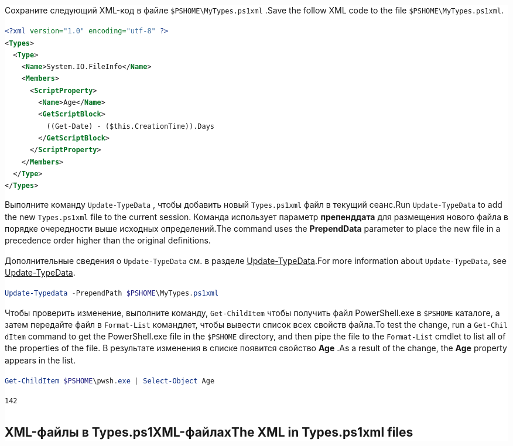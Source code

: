 <span data-ttu-id="e04d4-167">Сохраните следующий XML-код в файле `$PSHOME\MyTypes.ps1xml` .</span><span class="sxs-lookup"><span data-stu-id="e04d4-167">Save the follow XML code to the file `$PSHOME\MyTypes.ps1xml`.</span></span>

```xml
<?xml version="1.0" encoding="utf-8" ?>
<Types>
  <Type>
    <Name>System.IO.FileInfo</Name>
    <Members>
      <ScriptProperty>
        <Name>Age</Name>
        <GetScriptBlock>
          ((Get-Date) - ($this.CreationTime)).Days
        </GetScriptBlock>
      </ScriptProperty>
    </Members>
  </Type>
</Types>
```

<span data-ttu-id="e04d4-168">Выполните команду `Update-TypeData` , чтобы добавить новый `Types.ps1xml` файл в текущий сеанс.</span><span class="sxs-lookup"><span data-stu-id="e04d4-168">Run `Update-TypeData` to add the new `Types.ps1xml` file to the current session.</span></span> <span data-ttu-id="e04d4-169">Команда использует параметр **препенддата** для размещения нового файла в порядке очередности выше исходных определений.</span><span class="sxs-lookup"><span data-stu-id="e04d4-169">The command uses the **PrependData** parameter to place the new file in a precedence order higher than the original definitions.</span></span>

<span data-ttu-id="e04d4-170">Дополнительные сведения о `Update-TypeData` см. в разделе [Update-TypeData](xref:Microsoft.PowerShell.Utility.Update-TypeData).</span><span class="sxs-lookup"><span data-stu-id="e04d4-170">For more information about `Update-TypeData`, see [Update-TypeData](xref:Microsoft.PowerShell.Utility.Update-TypeData).</span></span>

```powershell
Update-Typedata -PrependPath $PSHOME\MyTypes.ps1xml
```

<span data-ttu-id="e04d4-171">Чтобы проверить изменение, выполните команду, `Get-ChildItem` чтобы получить файл PowerShell.exe в `$PSHOME` каталоге, а затем передайте файл в `Format-List` командлет, чтобы вывести список всех свойств файла.</span><span class="sxs-lookup"><span data-stu-id="e04d4-171">To test the change, run a `Get-ChildItem` command to get the PowerShell.exe file in the `$PSHOME` directory, and then pipe the file to the `Format-List` cmdlet to list all of the properties of the file.</span></span> <span data-ttu-id="e04d4-172">В результате изменения в списке появится свойство **Age** .</span><span class="sxs-lookup"><span data-stu-id="e04d4-172">As a result of the change, the **Age** property appears in the list.</span></span>

```powershell
Get-ChildItem $PSHOME\pwsh.exe | Select-Object Age
```

```Output
142
```

## <a name="the-xml-in-typesps1xml-files"></a><span data-ttu-id="e04d4-173">XML-файлы в Types.ps1XML-файлах</span><span class="sxs-lookup"><span data-stu-id="e04d4-173">The XML in Types.ps1xml files</span></span>
